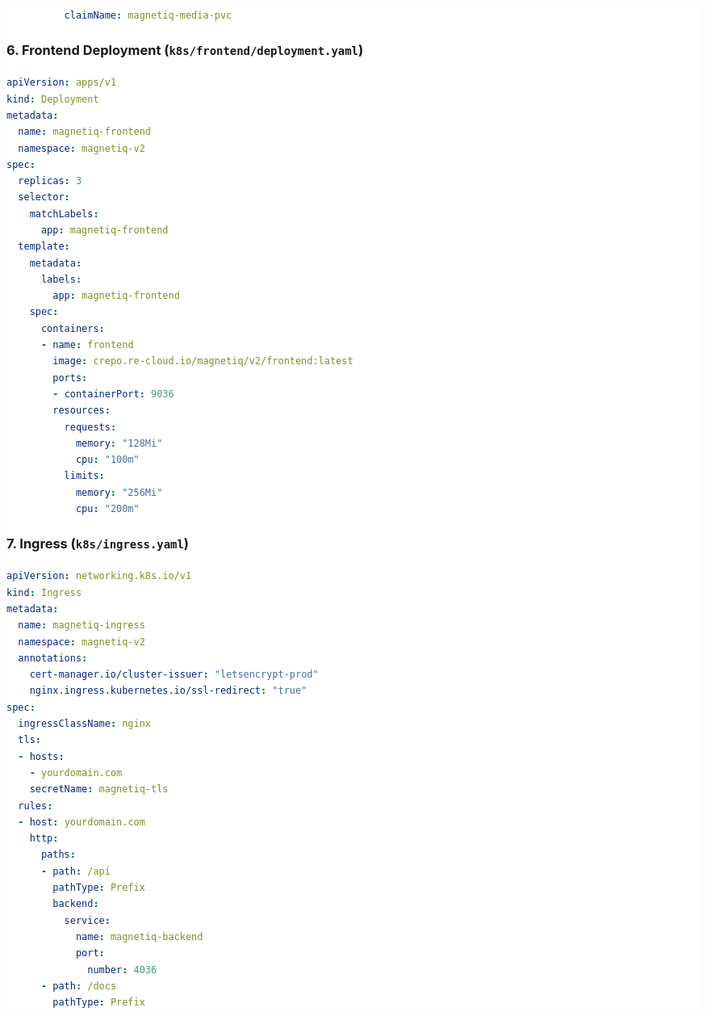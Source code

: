 ```yaml
          claimName: magnetiq-media-pvc
```

### 6. Frontend Deployment (`k8s/frontend/deployment.yaml`)
```yaml
apiVersion: apps/v1
kind: Deployment
metadata:
  name: magnetiq-frontend
  namespace: magnetiq-v2
spec:
  replicas: 3
  selector:
    matchLabels:
      app: magnetiq-frontend
  template:
    metadata:
      labels:
        app: magnetiq-frontend
    spec:
      containers:
      - name: frontend
        image: crepo.re-cloud.io/magnetiq/v2/frontend:latest
        ports:
        - containerPort: 9036
        resources:
          requests:
            memory: "128Mi"
            cpu: "100m"
          limits:
            memory: "256Mi"
            cpu: "200m"
```

### 7. Ingress (`k8s/ingress.yaml`)
```yaml
apiVersion: networking.k8s.io/v1
kind: Ingress
metadata:
  name: magnetiq-ingress
  namespace: magnetiq-v2
  annotations:
    cert-manager.io/cluster-issuer: "letsencrypt-prod"
    nginx.ingress.kubernetes.io/ssl-redirect: "true"
spec:
  ingressClassName: nginx
  tls:
  - hosts:
    - yourdomain.com
    secretName: magnetiq-tls
  rules:
  - host: yourdomain.com
    http:
      paths:
      - path: /api
        pathType: Prefix
        backend:
          service:
            name: magnetiq-backend
            port:
              number: 4036
      - path: /docs
        pathType: Prefix
```